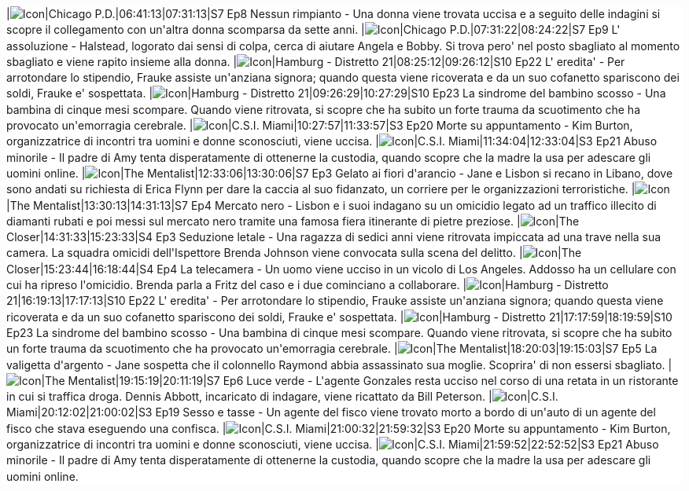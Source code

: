 |![Icon](https://guidatv.sky.it/uuid/240a6fce-64e0-4c7e-a396-a4b0d15fa03e/cover?md5ChecksumParam=4e1b0dc2954e0a5fec5eb0e7496b5350)|Chicago P.D.|06:41:13|07:31:13|S7 Ep8 Nessun rimpianto - Una donna viene trovata uccisa e a seguito delle indagini si scopre il collegamento con un&#039;altra donna scomparsa da sette anni.
|![Icon](https://guidatv.sky.it/uuid/b75fed13-f3ab-428e-8b28-990ee337f47a/cover?md5ChecksumParam=4e1b0dc2954e0a5fec5eb0e7496b5350)|Chicago P.D.|07:31:22|08:24:22|S7 Ep9 L&#039; assoluzione - Halstead, logorato dai sensi di colpa, cerca di aiutare Angela e Bobby. Si trova pero&#039; nel posto sbagliato al momento sbagliato e viene rapito insieme alla donna.
|![Icon](https://guidatv.sky.it/uuid/ce5c33b9-2379-4e6f-b54a-d1089110c7f2/cover?md5ChecksumParam=85120520b3b3f62c54ed44fa9919a7ed)|Hamburg - Distretto 21|08:25:12|09:26:12|S10 Ep22 L&#039; eredita&#039; - Per arrotondare lo stipendio, Frauke assiste un&#039;anziana signora; quando questa viene ricoverata e da un suo cofanetto spariscono dei soldi, Frauke e&#039; sospettata.
|![Icon](https://guidatv.sky.it/uuid/f013f370-0c55-475a-935f-d82deb23e931/cover?md5ChecksumParam=85120520b3b3f62c54ed44fa9919a7ed)|Hamburg - Distretto 21|09:26:29|10:27:29|S10 Ep23 La sindrome del bambino scosso - Una bambina di cinque mesi scompare. Quando viene ritrovata, si scopre che ha subito un forte trauma da scuotimento che ha provocato un&#039;emorragia cerebrale.
|![Icon](https://guidatv.sky.it/uuid/ea2327d7-b2c1-4814-86b1-8b0a9e4fe2df/cover?md5ChecksumParam=751ac61b1b904cae7132c0448f2fa907)|C.S.I. Miami|10:27:57|11:33:57|S3 Ep20 Morte su appuntamento - Kim Burton, organizzatrice di incontri tra uomini e donne sconosciuti, viene uccisa.
|![Icon](https://guidatv.sky.it/uuid/da751c03-97a0-4c37-81d7-f30dcc377f82/cover?md5ChecksumParam=751ac61b1b904cae7132c0448f2fa907)|C.S.I. Miami|11:34:04|12:33:04|S3 Ep21 Abuso minorile - Il padre di Amy tenta disperatamente di ottenerne la custodia, quando scopre che la madre la usa per adescare gli uomini online.
|![Icon](https://guidatv.sky.it/uuid/f443f17a-d221-490d-a9ec-cd4662fb24d4/cover?md5ChecksumParam=b2020d7f568f6acc7aea2d4b8f9f4ca5)|The Mentalist|12:33:06|13:30:06|S7 Ep3 Gelato ai fiori d&#039;arancio - Jane e Lisbon si recano in Libano, dove sono andati su richiesta di Erica Flynn per dare la caccia al suo fidanzato, un corriere per le organizzazioni terroristiche.
|![Icon](https://guidatv.sky.it/uuid/e9ff1ed9-7685-4d3b-9cc2-cf23bb201418/cover?md5ChecksumParam=b2020d7f568f6acc7aea2d4b8f9f4ca5)|The Mentalist|13:30:13|14:31:13|S7 Ep4 Mercato nero - Lisbon e i suoi indagano su un omicidio legato ad un traffico illecito di diamanti rubati e poi messi sul mercato nero tramite una famosa fiera itinerante di pietre preziose.
|![Icon](https://guidatv.sky.it/uuid/9b0db28c-4577-4f00-954c-8b4f363987e2/cover?md5ChecksumParam=a95cfaf7369ca904b874e7834b0ed364)|The Closer|14:31:33|15:23:33|S4 Ep3 Seduzione letale - Una ragazza di sedici anni viene ritrovata impiccata ad una trave nella sua camera. La squadra omicidi dell&#039;Ispettore Brenda Johnson viene convocata sulla scena del delitto.
|![Icon](https://guidatv.sky.it/uuid/5a4cd22a-786e-4bda-9326-49a2a8e633ee/cover?md5ChecksumParam=a95cfaf7369ca904b874e7834b0ed364)|The Closer|15:23:44|16:18:44|S4 Ep4 La telecamera - Un uomo viene ucciso in un vicolo di Los Angeles. Addosso ha un cellulare con cui ha ripreso l&#039;omicidio. Brenda parla a Fritz del caso e i due cominciano a collaborare.
|![Icon](https://guidatv.sky.it/uuid/ce5c33b9-2379-4e6f-b54a-d1089110c7f2/cover?md5ChecksumParam=85120520b3b3f62c54ed44fa9919a7ed)|Hamburg - Distretto 21|16:19:13|17:17:13|S10 Ep22 L&#039; eredita&#039; - Per arrotondare lo stipendio, Frauke assiste un&#039;anziana signora; quando questa viene ricoverata e da un suo cofanetto spariscono dei soldi, Frauke e&#039; sospettata.
|![Icon](https://guidatv.sky.it/uuid/f013f370-0c55-475a-935f-d82deb23e931/cover?md5ChecksumParam=85120520b3b3f62c54ed44fa9919a7ed)|Hamburg - Distretto 21|17:17:59|18:19:59|S10 Ep23 La sindrome del bambino scosso - Una bambina di cinque mesi scompare. Quando viene ritrovata, si scopre che ha subito un forte trauma da scuotimento che ha provocato un&#039;emorragia cerebrale.
|![Icon](https://guidatv.sky.it/uuid/87fc5a42-3c06-4e22-bc75-18b26fd236c3/cover?md5ChecksumParam=b2020d7f568f6acc7aea2d4b8f9f4ca5)|The Mentalist|18:20:03|19:15:03|S7 Ep5 La valigetta d&#039;argento - Jane sospetta che il colonnello Raymond abbia assassinato sua moglie. Scoprira&#039; di non essersi sbagliato.
|![Icon](https://guidatv.sky.it/uuid/c51fde15-ada5-4b03-a7dc-51dab5fd37e1/cover?md5ChecksumParam=b2020d7f568f6acc7aea2d4b8f9f4ca5)|The Mentalist|19:15:19|20:11:19|S7 Ep6 Luce verde - L&#039;agente Gonzales resta ucciso nel corso di una retata in un ristorante in cui si traffica droga. Dennis Abbott, incaricato di indagare, viene ricattato da Bill Peterson.
|![Icon](https://guidatv.sky.it/uuid/accc138d-b6d7-4fd4-8858-09501c0fb058/cover?md5ChecksumParam=751ac61b1b904cae7132c0448f2fa907)|C.S.I. Miami|20:12:02|21:00:02|S3 Ep19 Sesso e tasse - Un agente del fisco viene trovato morto a bordo di un&#039;auto di un agente del fisco che stava eseguendo una confisca.
|![Icon](https://guidatv.sky.it/uuid/ea2327d7-b2c1-4814-86b1-8b0a9e4fe2df/cover?md5ChecksumParam=751ac61b1b904cae7132c0448f2fa907)|C.S.I. Miami|21:00:32|21:59:32|S3 Ep20 Morte su appuntamento - Kim Burton, organizzatrice di incontri tra uomini e donne sconosciuti, viene uccisa.
|![Icon](https://guidatv.sky.it/uuid/da751c03-97a0-4c37-81d7-f30dcc377f82/cover?md5ChecksumParam=751ac61b1b904cae7132c0448f2fa907)|C.S.I. Miami|21:59:52|22:52:52|S3 Ep21 Abuso minorile - Il padre di Amy tenta disperatamente di ottenerne la custodia, quando scopre che la madre la usa per adescare gli uomini online.